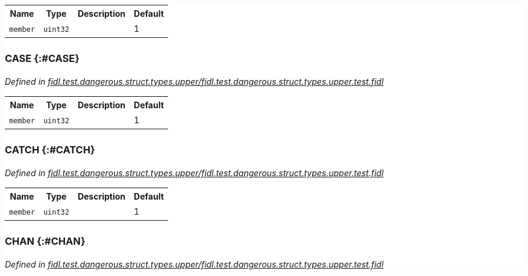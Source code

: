 



<table>
    <tr><th>Name</th><th>Type</th><th>Description</th><th>Default</th></tr><tr>
            <td><code>member</code></td>
            <td>
                <code>uint32</code>
            </td>
            <td></td>
            <td>1</td>
        </tr>
</table>

### CASE {:#CASE}
*Defined in [fidl.test.dangerous.struct.types.upper/fidl.test.dangerous.struct.types.upper.test.fidl](https://fuchsia.googlesource.com/fuchsia/+/master/garnet/tests/fidl-dangerous-identifiers/fidl/fidl.test.dangerous.struct.types.upper.test.fidl#28)*





<table>
    <tr><th>Name</th><th>Type</th><th>Description</th><th>Default</th></tr><tr>
            <td><code>member</code></td>
            <td>
                <code>uint32</code>
            </td>
            <td></td>
            <td>1</td>
        </tr>
</table>

### CATCH {:#CATCH}
*Defined in [fidl.test.dangerous.struct.types.upper/fidl.test.dangerous.struct.types.upper.test.fidl](https://fuchsia.googlesource.com/fuchsia/+/master/garnet/tests/fidl-dangerous-identifiers/fidl/fidl.test.dangerous.struct.types.upper.test.fidl#29)*





<table>
    <tr><th>Name</th><th>Type</th><th>Description</th><th>Default</th></tr><tr>
            <td><code>member</code></td>
            <td>
                <code>uint32</code>
            </td>
            <td></td>
            <td>1</td>
        </tr>
</table>

### CHAN {:#CHAN}
*Defined in [fidl.test.dangerous.struct.types.upper/fidl.test.dangerous.struct.types.upper.test.fidl](https://fuchsia.googlesource.com/fuchsia/+/master/garnet/tests/fidl-dangerous-identifiers/fidl/fidl.test.dangerous.struct.types.upper.test.fidl#30)*
